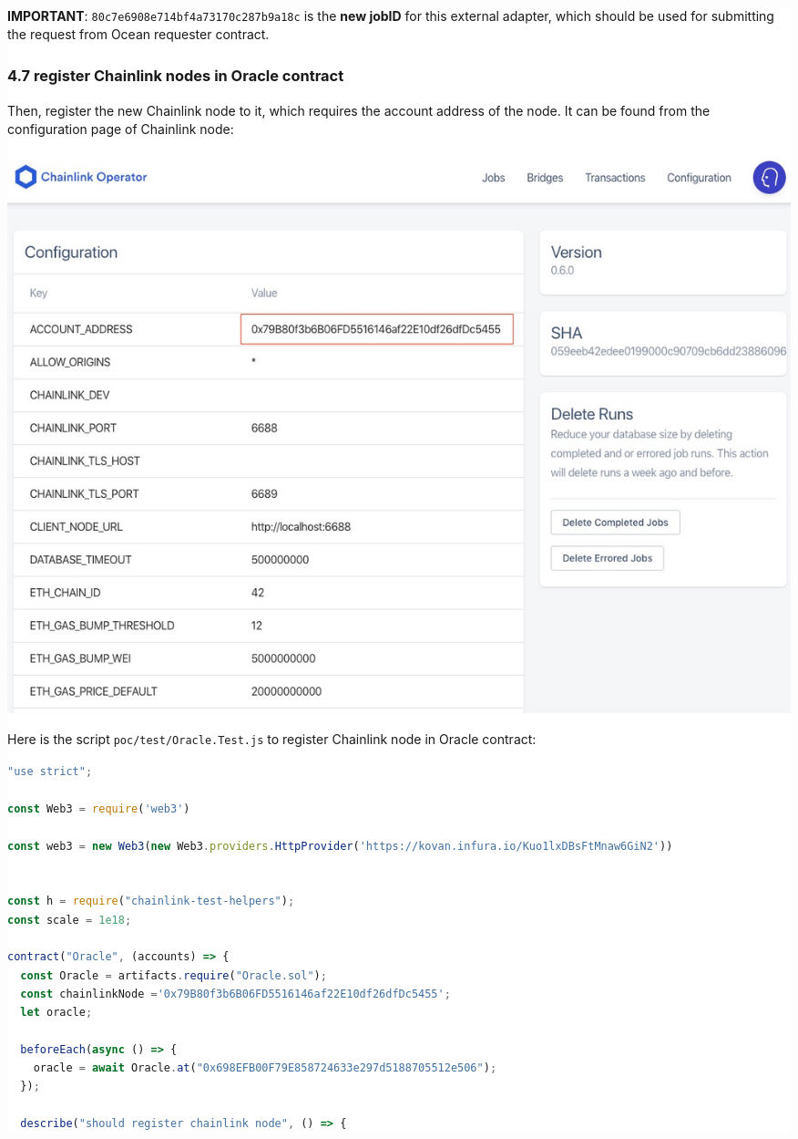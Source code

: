 **IMPORTANT**: `80c7e6908e714bf4a73170c287b9a18c` is the **new jobID** for this external adapter, which should be used for submitting the request from Ocean requester contract.

### 4.7 register Chainlink nodes in Oracle contract

Then, register the new Chainlink node to it, which requires the account address of the node. It can be found from the configuration page of Chainlink node:

<img src="img/Configuration.jpg" />

Here is the script `poc/test/Oracle.Test.js` to register Chainlink node in Oracle contract:

```javascript
"use strict";

const Web3 = require('web3')

const web3 = new Web3(new Web3.providers.HttpProvider('https://kovan.infura.io/Kuo1lxDBsFtMnaw6GiN2'))


const h = require("chainlink-test-helpers");
const scale = 1e18;

contract("Oracle", (accounts) => {
  const Oracle = artifacts.require("Oracle.sol");
  const chainlinkNode ='0x79B80f3b6B06FD5516146af22E10df26dfDc5455';
  let oracle;

  beforeEach(async () => {
    oracle = await Oracle.at("0x698EFB00F79E858724633e297d5188705512e506");
  });

  describe("should register chainlink node", () => {
```
